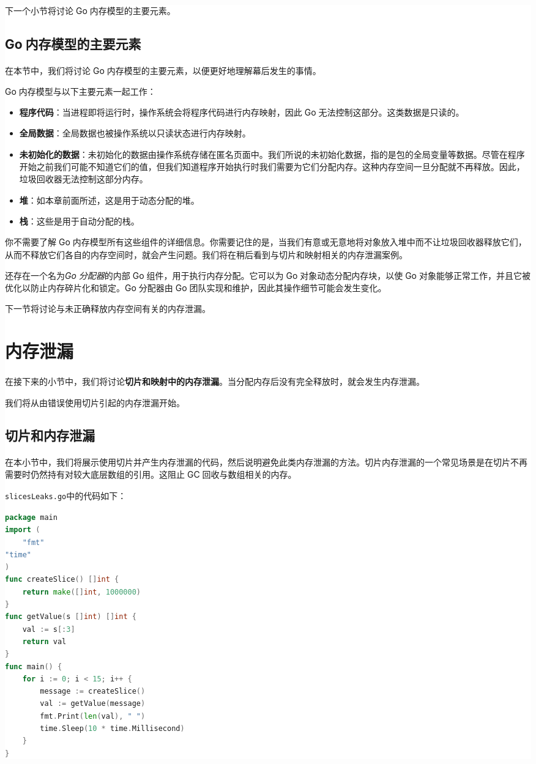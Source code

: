 下一个小节将讨论 Go 内存模型的主要元素。

## Go 内存模型的主要元素

在本节中，我们将讨论 Go 内存模型的主要元素，以便更好地理解幕后发生的事情。

Go 内存模型与以下主要元素一起工作：

+   **程序代码**：当进程即将运行时，操作系统会将程序代码进行内存映射，因此 Go 无法控制这部分。这类数据是只读的。

+   **全局数据**：全局数据也被操作系统以只读状态进行内存映射。

+   **未初始化的数据**：未初始化的数据由操作系统存储在匿名页面中。我们所说的未初始化数据，指的是包的全局变量等数据。尽管在程序开始之前我们可能不知道它们的值，但我们知道程序开始执行时我们需要为它们分配内存。这种内存空间一旦分配就不再释放。因此，垃圾回收器无法控制这部分内存。

+   **堆**：如本章前面所述，这是用于动态分配的堆。

+   **栈**：这些是用于自动分配的栈。

你不需要了解 Go 内存模型所有这些组件的详细信息。你需要记住的是，当我们有意或无意地将对象放入堆中而不让垃圾回收器释放它们，从而不释放它们各自的内存空间时，就会产生问题。我们将在稍后看到与切片和映射相关的内存泄漏案例。

还存在一个名为*Go 分配器*的内部 Go 组件，用于执行内存分配。它可以为 Go 对象动态分配内存块，以使 Go 对象能够正常工作，并且它被优化以防止内存碎片化和锁定。Go 分配器由 Go 团队实现和维护，因此其操作细节可能会发生变化。

下一节将讨论与未正确释放内存空间有关的内存泄漏。

# 内存泄漏

在接下来的小节中，我们将讨论**切片和映射中的内存泄漏**。当分配内存后没有完全释放时，就会发生内存泄漏。

我们将从由错误使用切片引起的内存泄漏开始。

## 切片和内存泄漏

在本小节中，我们将展示使用切片并产生内存泄漏的代码，然后说明避免此类内存泄漏的方法。切片内存泄漏的一个常见场景是在切片不再需要时仍然持有对较大底层数组的引用。这阻止 GC 回收与数组相关的内存。

`slicesLeaks.go`中的代码如下：

```go
package main
import (
    "fmt"
"time"
)
func createSlice() []int {
    return make([]int, 1000000)
}
func getValue(s []int) []int {
    val := s[:3]
    return val
}
func main() {
    for i := 0; i < 15; i++ {
        message := createSlice()
        val := getValue(message)
        fmt.Print(len(val), " ")
        time.Sleep(10 * time.Millisecond)
    }
} 
```

